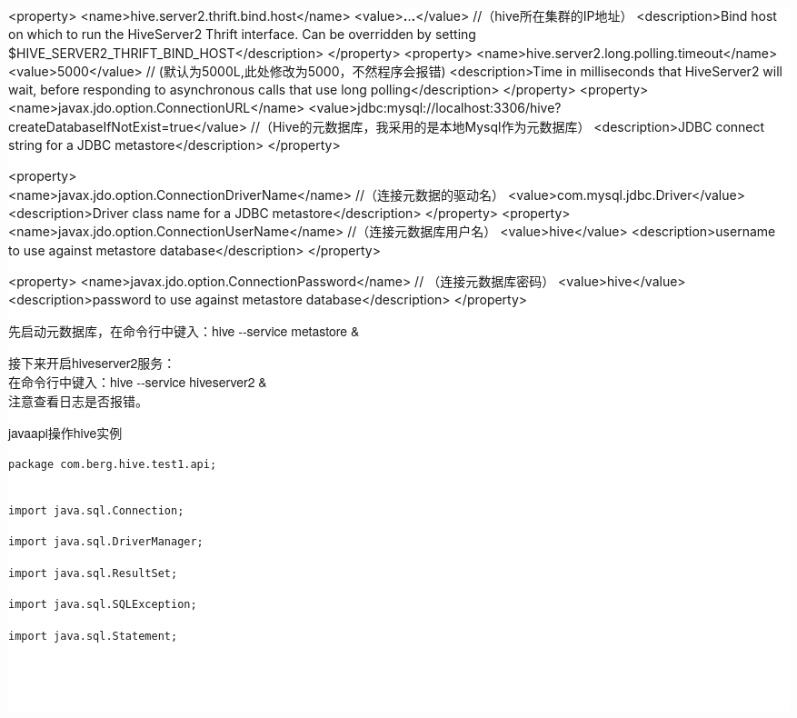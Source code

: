 &lt;property&gt;
  &lt;name&gt;hive.server2.thrift.bind.host&lt;/name&gt;
  &lt;value&gt;**.**.**.**&lt;/value&gt;                          //（hive所在集群的IP地址）
  &lt;description&gt;Bind host on which to run the HiveServer2 Thrift interface.
  Can be overridden by setting $HIVE_SERVER2_THRIFT_BIND_HOST&lt;/description&gt;
&lt;/property&gt;
&lt;property&gt;
  &lt;name&gt;hive.server2.long.polling.timeout&lt;/name&gt;
  &lt;value&gt;5000&lt;/value&gt;                                // (默认为5000L,此处修改为5000，不然程序会报错)
  &lt;description&gt;Time in milliseconds that HiveServer2 will wait, before responding to asynchronous calls that use long polling&lt;/description&gt;
&lt;/property&gt;
&lt;property&gt;
  &lt;name&gt;javax.jdo.option.ConnectionURL&lt;/name&gt;
  &lt;value&gt;jdbc:mysql://localhost:3306/hive?createDatabaseIfNotExist=true&lt;/value&gt;  //（Hive的元数据库，我采用的是本地Mysql作为元数据库）
  &lt;description&gt;JDBC connect string for a JDBC metastore&lt;/description&gt;
&lt;/property&gt;
 
&lt;property&gt;                         
  &lt;name&gt;javax.jdo.option.ConnectionDriverName&lt;/name&gt;          //（连接元数据的驱动名）
  &lt;value&gt;com.mysql.jdbc.Driver&lt;/value&gt;
  &lt;description&gt;Driver class name for a JDBC metastore&lt;/description&gt;
&lt;/property&gt;
&lt;property&gt;
  &lt;name&gt;javax.jdo.option.ConnectionUserName&lt;/name&gt;             //（连接元数据库用户名）
  &lt;value&gt;hive&lt;/value&gt;
  &lt;description&gt;username to use against metastore database&lt;/description&gt;
&lt;/property&gt;
 
&lt;property&gt;
  &lt;name&gt;javax.jdo.option.ConnectionPassword&lt;/name&gt;             // （连接元数据库密码）
  &lt;value&gt;hive&lt;/value&gt;
  &lt;description&gt;password to use against metastore database&lt;/description&gt;
&lt;/property&gt;</code></pre>
<p style="font-family:'PingFang SC', 'Helvetica Neue', Helvetica, Arial, sans-serif;font-size:14px;line-height:21px;">
先启动元数据库，在命令行中键入：hive --service metastore &amp; </p>
<p style="font-family:'PingFang SC', 'Helvetica Neue', Helvetica, Arial, sans-serif;font-size:14px;line-height:21px;">
接下来开启hiveserver2服务：<br>
在命令行中键入：hive --service hiveserver2 &amp;<br>
注意查看日志是否报错。</p>
<p style="font-family:'PingFang SC', 'Helvetica Neue', Helvetica, Arial, sans-serif;font-size:14px;line-height:21px;">
javaapi操作hive实例</p>
<pre style="font-family:'Courier New';"><code>package com.berg.hive.test1.api;

import java.sql.Connection;  
import java.sql.DriverManager;  
import java.sql.ResultSet;  
import java.sql.SQLException;  
import java.sql.Statement;  
